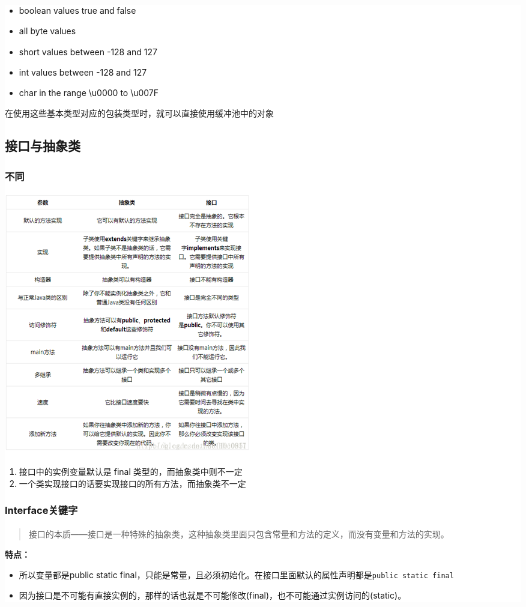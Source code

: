 - boolean values true and false

- all byte values

- short values between -128 and 127

- int values between -128 and 127

- char in the range \u0000 to \u007F


在使用这些基本类型对应的包装类型时，就可以直接使用缓冲池中的对象



## 接口与抽象类

### 不同

![](面向对象.image/image-20200728093005226.png)

1. 接口中的实例变量默认是 final 类型的，而抽象类中则不一定
2. 一个类实现接口的话要实现接口的所有方法，而抽象类不一定

### Interface关键字

> 接口的本质——接口是一种特殊的抽象类，这种抽象类里面只包含常量和方法的定义，而没有变量和方法的实现。



**特点：**

- 所以变量都是public static final，只能是常量，且必须初始化。在接口里面默认的属性声明都是`public static final`

- 因为接口是不可能有直接实例的，那样的话也就是不可能修改(final)，也不可能通过实例访问的(static)。
